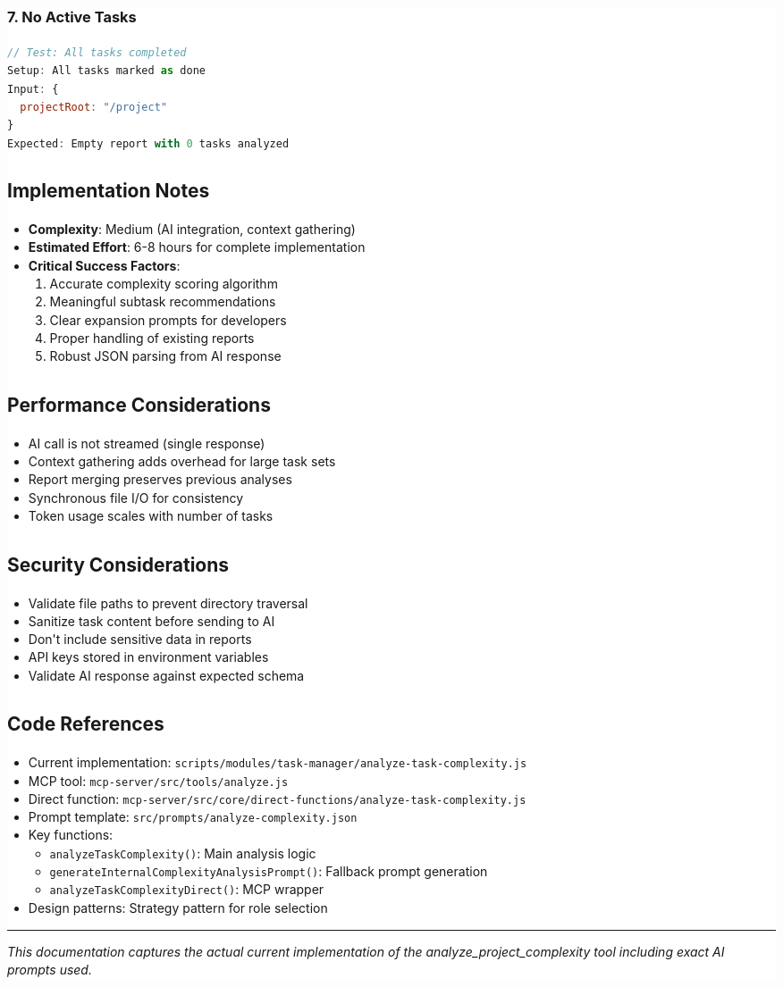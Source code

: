### 7. No Active Tasks
```javascript
// Test: All tasks completed
Setup: All tasks marked as done
Input: {
  projectRoot: "/project"
}
Expected: Empty report with 0 tasks analyzed
```

## Implementation Notes
- **Complexity**: Medium (AI integration, context gathering)
- **Estimated Effort**: 6-8 hours for complete implementation
- **Critical Success Factors**:
  1. Accurate complexity scoring algorithm
  2. Meaningful subtask recommendations
  3. Clear expansion prompts for developers
  4. Proper handling of existing reports
  5. Robust JSON parsing from AI response

## Performance Considerations
- AI call is not streamed (single response)
- Context gathering adds overhead for large task sets
- Report merging preserves previous analyses
- Synchronous file I/O for consistency
- Token usage scales with number of tasks

## Security Considerations
- Validate file paths to prevent directory traversal
- Sanitize task content before sending to AI
- Don't include sensitive data in reports
- API keys stored in environment variables
- Validate AI response against expected schema

## Code References
- Current implementation: `scripts/modules/task-manager/analyze-task-complexity.js`
- MCP tool: `mcp-server/src/tools/analyze.js`
- Direct function: `mcp-server/src/core/direct-functions/analyze-task-complexity.js`
- Prompt template: `src/prompts/analyze-complexity.json`
- Key functions:
  - `analyzeTaskComplexity()`: Main analysis logic
  - `generateInternalComplexityAnalysisPrompt()`: Fallback prompt generation
  - `analyzeTaskComplexityDirect()`: MCP wrapper
- Design patterns: Strategy pattern for role selection

---

*This documentation captures the actual current implementation of the analyze_project_complexity tool including exact AI prompts used.*